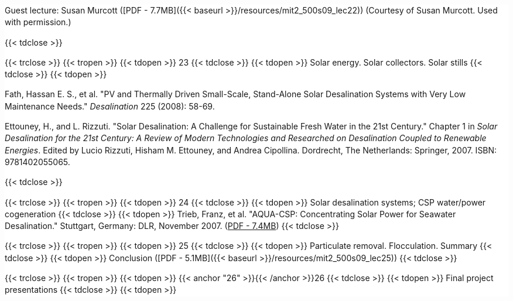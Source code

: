 Guest lecture: Susan Murcott ([PDF - 7.7MB]({{< baseurl >}}/resources/mit2_500s09_lec22)) (Courtesy of Susan Murcott. Used with permission.)


{{< tdclose >}}

{{< trclose >}}
{{< tropen >}}
{{< tdopen >}}
23
{{< tdclose >}}
{{< tdopen >}}
Solar energy. Solar collectors. Solar stills
{{< tdclose >}}
{{< tdopen >}}


Fath, Hassan E. S., et al. "PV and Thermally Driven Small-Scale, Stand-Alone Solar Desalination Systems with Very Low Maintenance Needs." _Desalination_ 225 (2008): 58-69.

Ettouney, H., and L. Rizzuti. "Solar Desalination: A Challenge for Sustainable Fresh Water in the 21st Century." Chapter 1 in _Solar Desalination for the 21st Century: A Review of Modern Technologies and Researched on Desalination Coupled to Renewable Energies_. Edited by Lucio Rizzuti, Hisham M. Ettouney, and Andrea Cipollina. Dordrecht, The Netherlands: Springer, 2007. ISBN: 9781402055065.


{{< tdclose >}}

{{< trclose >}}
{{< tropen >}}
{{< tdopen >}}
24
{{< tdclose >}}
{{< tdopen >}}
Solar desalination systems; CSP water/power cogeneration
{{< tdclose >}}
{{< tdopen >}}
Trieb, Franz, et al. "AQUA-CSP: Concentrating Solar Power for Seawater Desalination." Stuttgart, Germany: DLR, November 2007. ([PDF - 7.4MB](http://www.dlr.de/tt/Portaldata/41/Resources/dokumente/institut/system/projects/aqua-csp/AQUA-CSP-Full-Report-Final.pdf))
{{< tdclose >}}

{{< trclose >}}
{{< tropen >}}
{{< tdopen >}}
25
{{< tdclose >}}
{{< tdopen >}}
Particulate removal. Flocculation. Summary
{{< tdclose >}}
{{< tdopen >}}
Conclusion ([PDF - 5.1MB]({{< baseurl >}}/resources/mit2_500s09_lec25))
{{< tdclose >}}

{{< trclose >}}
{{< tropen >}}
{{< tdopen >}}
{{< anchor "26" >}}{{< /anchor >}}26
{{< tdclose >}}
{{< tdopen >}}
Final project presentations
{{< tdclose >}}
{{< tdopen >}}
 